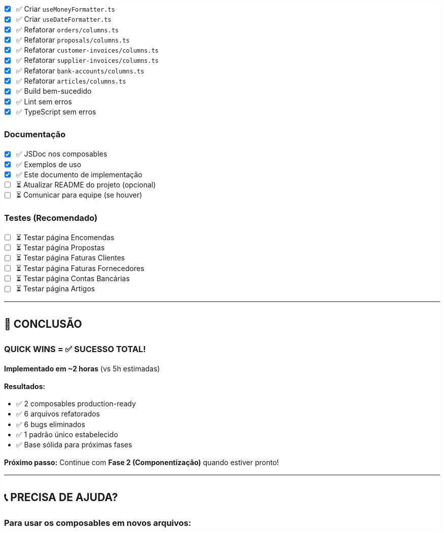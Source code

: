 - [x] ✅ Criar `useMoneyFormatter.ts`
- [x] ✅ Criar `useDateFormatter.ts`
- [x] ✅ Refatorar `orders/columns.ts`
- [x] ✅ Refatorar `proposals/columns.ts`
- [x] ✅ Refatorar `customer-invoices/columns.ts`
- [x] ✅ Refatorar `supplier-invoices/columns.ts`
- [x] ✅ Refatorar `bank-accounts/columns.ts`
- [x] ✅ Refatorar `articles/columns.ts`
- [x] ✅ Build bem-sucedido
- [x] ✅ Lint sem erros
- [x] ✅ TypeScript sem erros

### Documentação

- [x] ✅ JSDoc nos composables
- [x] ✅ Exemplos de uso
- [x] ✅ Este documento de implementação
- [ ] ⏳ Atualizar README do projeto (opcional)
- [ ] ⏳ Comunicar para equipe (se houver)

### Testes (Recomendado)

- [ ] ⏳ Testar página Encomendas
- [ ] ⏳ Testar página Propostas
- [ ] ⏳ Testar página Faturas Clientes
- [ ] ⏳ Testar página Faturas Fornecedores
- [ ] ⏳ Testar página Contas Bancárias
- [ ] ⏳ Testar página Artigos

---

## 🎉 CONCLUSÃO

### QUICK WINS = ✅ SUCESSO TOTAL!

**Implementado em ~2 horas** (vs 5h estimadas)

**Resultados:**

- ✅ 2 composables production-ready
- ✅ 6 arquivos refatorados
- ✅ 6 bugs eliminados
- ✅ 1 padrão único estabelecido
- ✅ Base sólida para próximas fases

**Próximo passo:**
Continue com **Fase 2 (Componentização)** quando estiver pronto!

---

## 📞 PRECISA DE AJUDA?

### Para usar os composables em novos arquivos:
